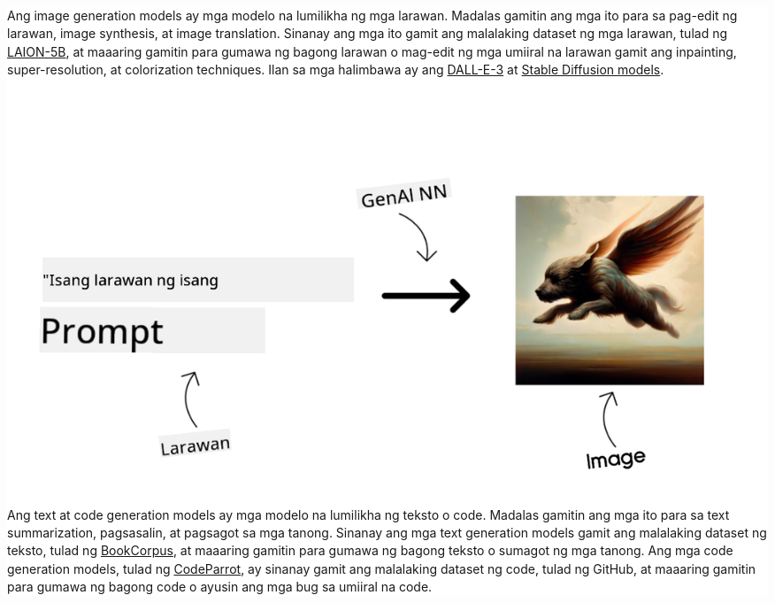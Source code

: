 Ang image generation models ay mga modelo na lumilikha ng mga larawan. Madalas gamitin ang mga ito para sa pag-edit ng larawan, image synthesis, at image translation. Sinanay ang mga ito gamit ang malalaking dataset ng mga larawan, tulad ng [LAION-5B](https://laion.ai/blog/laion-5b/?WT.mc_id=academic-105485-koreyst), at maaaring gamitin para gumawa ng bagong larawan o mag-edit ng mga umiiral na larawan gamit ang inpainting, super-resolution, at colorization techniques. Ilan sa mga halimbawa ay ang [DALL-E-3](https://openai.com/dall-e-3?WT.mc_id=academic-105485-koreyst) at [Stable Diffusion models](https://github.com/Stability-AI/StableDiffusion?WT.mc_id=academic-105485-koreyst).

![Image generation](../../../translated_images/Image.349c080266a763fd255b840a921cd8fc526ed78dc58708fa569ff1873d302345.tl.png)

Ang text at code generation models ay mga modelo na lumilikha ng teksto o code. Madalas gamitin ang mga ito para sa text summarization, pagsasalin, at pagsagot sa mga tanong. Sinanay ang mga text generation models gamit ang malalaking dataset ng teksto, tulad ng [BookCorpus](https://www.cv-foundation.org/openaccess/content_iccv_2015/html/Zhu_Aligning_Books_and_ICCV_2015_paper.html?WT.mc_id=academic-105485-koreyst), at maaaring gamitin para gumawa ng bagong teksto o sumagot ng mga tanong. Ang mga code generation models, tulad ng [CodeParrot](https://huggingface.co/codeparrot?WT.mc_id=academic-105485-koreyst), ay sinanay gamit ang malalaking dataset ng code, tulad ng GitHub, at maaaring gamitin para gumawa ng bagong code o ayusin ang mga bug sa umiiral na code.
